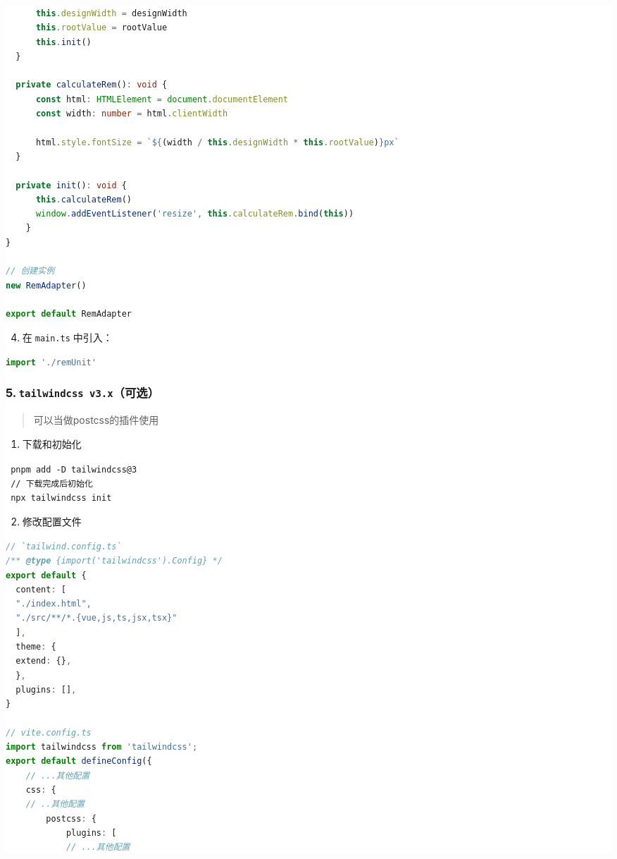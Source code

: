 ```ts
      this.designWidth = designWidth
      this.rootValue = rootValue
      this.init()
  }
  
  private calculateRem(): void {
      const html: HTMLElement = document.documentElement
      const width: number = html.clientWidth
      
      html.style.fontSize = `${(width / this.designWidth * this.rootValue)}px`
  }
  
  private init(): void {
      this.calculateRem()
      window.addEventListener('resize', this.calculateRem.bind(this))
    }
}
  
// 创建实例
new RemAdapter()
  
export default RemAdapter
```

4. 在 `main.ts` 中引入：

```ts
import './remUnit'
```

### 5. `tailwindcss v3.x`（可选）

> 可以当做postcss的插件使用

1. 下载和初始化

```shell
 pnpm add -D tailwindcss@3
 // 下载完成后初始化
 npx tailwindcss init
```

2. 修改配置文件

```ts
// `tailwind.config.ts`
/** @type {import('tailwindcss').Config} */
export default {
  content: [
  "./index.html",
  "./src/**/*.{vue,js,ts,jsx,tsx}"
  ],
  theme: {
  extend: {},
  },
  plugins: [],
}

// vite.config.ts
import tailwindcss from 'tailwindcss';
export default defineConfig({
    // ...其他配置
    css: {
    // ..其他配置
        postcss: {
            plugins: [
            // ...其他配置
```